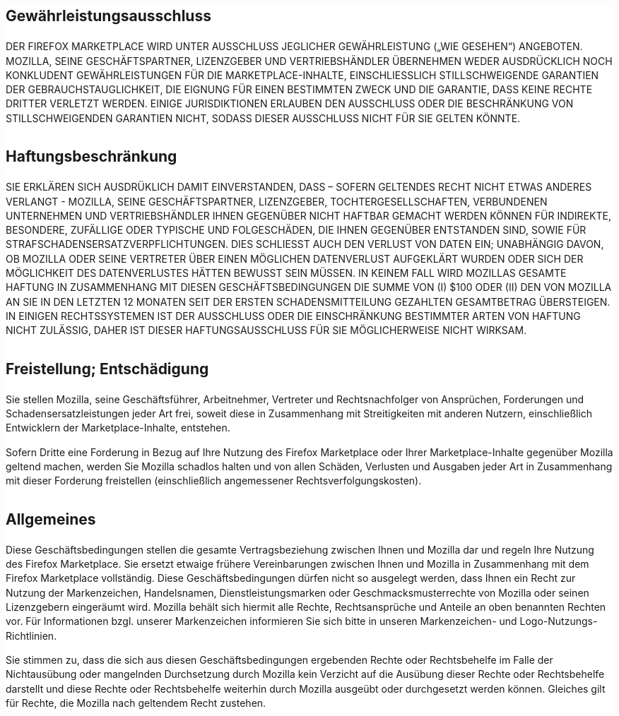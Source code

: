 ## Gewährleistungsausschluss

DER FIREFOX MARKETPLACE WIRD UNTER AUSSCHLUSS JEGLICHER GEWÄHRLEISTUNG („WIE GESEHEN“) ANGEBOTEN. MOZILLA, SEINE GESCHÄFTSPARTNER, LIZENZGEBER UND VERTRIEBSHÄNDLER ÜBERNEHMEN WEDER AUSDRÜCKLICH NOCH KONKLUDENT GEWÄHRLEISTUNGEN FÜR DIE MARKETPLACE-INHALTE, EINSCHLIESSLICH STILLSCHWEIGENDE GARANTIEN DER GEBRAUCHSTAUGLICHKEIT, DIE EIGNUNG FÜR EINEN BESTIMMTEN ZWECK UND DIE GARANTIE, DASS KEINE RECHTE DRITTER VERLETZT WERDEN. EINIGE JURISDIKTIONEN ERLAUBEN DEN AUSSCHLUSS ODER DIE BESCHRÄNKUNG VON STILLSCHWEIGENDEN GARANTIEN NICHT, SODASS DIESER AUSSCHLUSS NICHT FÜR SIE GELTEN KÖNNTE.

## Haftungsbeschränkung

SIE ERKLÄREN SICH AUSDRÜKLICH DAMIT EINVERSTANDEN, DASS – SOFERN GELTENDES RECHT NICHT ETWAS ANDERES VERLANGT - MOZILLA, SEINE GESCHÄFTSPARTNER, LIZENZGEBER, TOCHTERGESELLSCHAFTEN, VERBUNDENEN UNTERNEHMEN UND VERTRIEBSHÄNDLER IHNEN GEGENÜBER NICHT HAFTBAR GEMACHT WERDEN KÖNNEN FÜR INDIREKTE, BESONDERE, ZUFÄLLIGE ODER TYPISCHE UND FOLGESCHÄDEN, DIE IHNEN GEGENÜBER ENTSTANDEN SIND, SOWIE FÜR STRAFSCHADENSERSATZVERPFLICHTUNGEN. DIES SCHLIESST AUCH DEN VERLUST VON DATEN EIN; UNABHÄNGIG DAVON, OB MOZILLA ODER SEINE VERTRETER ÜBER EINEN MÖGLICHEN DATENVERLUST AUFGEKLÄRT WURDEN ODER SICH DER MÖGLICHKEIT DES DATENVERLUSTES HÄTTEN BEWUSST SEIN MÜSSEN. IN KEINEM FALL WIRD MOZILLAS GESAMTE HAFTUNG IN ZUSAMMENHANG MIT DIESEN GESCHÄFTSBEDINGUNGEN DIE SUMME VON (I) \$100 ODER (II) DEN VON MOZILLA AN SIE IN DEN LETZTEN 12 MONATEN SEIT DER ERSTEN SCHADENSMITTEILUNG GEZAHLTEN GESAMTBETRAG ÜBERSTEIGEN. IN EINIGEN RECHTSSYSTEMEN IST DER AUSSCHLUSS ODER DIE EINSCHRÄNKUNG BESTIMMTER ARTEN VON HAFTUNG NICHT ZULÄSSIG, DAHER IST DIESER HAFTUNGSAUSSCHLUSS FÜR SIE MÖGLICHERWEISE NICHT WIRKSAM.

## Freistellung; Entschädigung

Sie stellen Mozilla, seine Geschäftsführer, Arbeitnehmer, Vertreter und Rechtsnachfolger von Ansprüchen, Forderungen und Schadensersatzleistungen jeder Art frei, soweit diese in Zusammenhang mit Streitigkeiten mit anderen Nutzern, einschließlich Entwicklern der Marketplace-Inhalte, entstehen.

Sofern Dritte eine Forderung in Bezug auf Ihre Nutzung des Firefox Marketplace oder Ihrer Marketplace-Inhalte gegenüber Mozilla geltend machen, werden Sie Mozilla schadlos halten und von allen Schäden, Verlusten und Ausgaben jeder Art in Zusammenhang mit dieser Forderung freistellen (einschließlich angemessener Rechtsverfolgungskosten).

## Allgemeines

Diese Geschäftsbedingungen stellen die gesamte Vertragsbeziehung zwischen Ihnen und Mozilla dar und regeln Ihre Nutzung des Firefox Marketplace. Sie ersetzt etwaige frühere Vereinbarungen zwischen Ihnen und Mozilla in Zusammenhang mit dem Firefox Marketplace vollständig. Diese Geschäftsbedingungen dürfen nicht so ausgelegt werden, dass Ihnen ein Recht zur Nutzung der Markenzeichen, Handelsnamen, Dienstleistungsmarken oder Geschmacksmusterrechte von Mozilla oder seinen Lizenzgebern eingeräumt wird. Mozilla behält sich hiermit alle Rechte, Rechtsansprüche und Anteile an oben benannten Rechten vor. Für Informationen bzgl. unserer Markenzeichen informieren Sie sich bitte in unseren Markenzeichen- und Logo-Nutzungs-Richtlinien.

Sie stimmen zu, dass die sich aus diesen Geschäftsbedingungen ergebenden Rechte oder Rechtsbehelfe im Falle der Nichtausübung oder mangelnden Durchsetzung durch Mozilla kein Verzicht auf die Ausübung dieser Rechte oder Rechtsbehelfe darstellt und diese Rechte oder Rechtsbehelfe weiterhin durch Mozilla ausgeübt oder durchgesetzt werden können. Gleiches gilt für Rechte, die Mozilla nach geltendem Recht zustehen.
